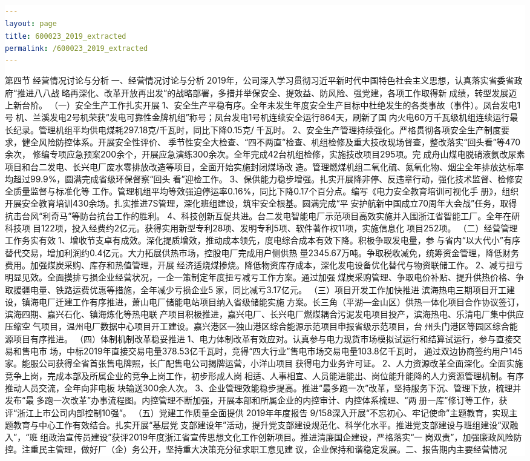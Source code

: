 ```yaml
---
layout: page
title: 600023_2019_extracted
permalink: /600023_2019_extracted
---
```


第四节
经营情况讨论与分析
一、经营情况讨论与分析
2019年，公司深入学习贯彻习近平新时代中国特色社会主义思想，认真落实省委省政府“推进八八战
略再深化、改革开放再出发”的战略部署，多措并举保安全、提效益、防风险、强党建，各项工作取得新
成绩，转型发展迈上新台阶。
（一）安全生产工作扎实开展
1、安全生产平稳有序。全年未发生年度安全生产目标中杜绝发生的各类事故（事件）。凤台发电1号
机、兰溪发电2号机荣获“发电可靠性金牌机组”称号；凤台发电1号机连续安全运行864天，刷新了国
内火电60万千瓦级机组连续运行最长纪录。管理机组平均供电煤耗297.18克/千瓦时，同比下降0.15克/
千瓦时。
2、安全生产管理持续强化。严格贯彻各项安全生产制度要求，健全风险防控体系。开展安全性评价、
季节性安全大检查、“四不两直”检查、机组检修及重大技改现场督查，整改落实“回头看”等470余次，
修编专项应急预案200余个，开展应急演练300余次。全年完成42台机组检修，实施技改项目295项。完
成舟山煤电脱硝液氨改尿素项目和台二发电、长兴电厂废水零排放改造等项目，全面开始实施封闭煤场改
造。管理燃煤机组二氧化硫、氮氧化物、烟尘全年排放达标率均超过99.9%，圆满完成省级环保督察“回头
看”迎检工作。
3、保供能力稳步增强。扎实开展降非停、反违章行动，强化技术监督、检修安全质量监督与标准化等
工作。管理机组平均等效强迫停运率0.16%，同比下降0.17个百分点。编写《电力安全教育培训可视化手
册》，组织开展安全教育培训430余场。扎实推进7S管理，深化班组建设，筑牢安全根基。圆满完成“平
安护航新中国成立70周年大会战”任务，取得抗击台风“利奇马”等防台抗台工作的胜利。
4、科技创新互促共进。台二发电智能电厂示范项目高效实施并入围浙江省智能工厂。全年在研科技项
目122项，投入经费约2亿元。获得实用新型专利28项、发明专利5项、软件著作权11项，实施信息化
项目252项。
（二）经营管理工作务实有效
1、增收节支卓有成效。深化提质增效，推动成本领先，度电综合成本有效下降。积极争取发电量，参
与省内“以大代小”有序替代交易，增加利润约0.4亿元。大力拓展供热市场，控股电厂完成用户侧供热
量2345.67万吨。争取税收减免，统筹资金管理，降低财务费用。加强煤炭采购、库存和热值管理，开展
经济适烧煤掺烧。降低物资库存成本，深化发电设备优化替代与物资联储工作。
2、减亏扭亏明显见效。全面摸排亏损企业经营状况，一企一策制定年度扭亏减亏工作方案。通过加强
煤炭采购管理、争取电价补贴、提升供热价格、争取援疆电量、铁路运费优惠等措施，全年减少亏损企业5
家，同比减亏3.17亿元。
（三）项目开发工作加快推进
滨海热电三期项目开工建设，镇海电厂迁建工作有序推进，萧山电厂储能电站项目纳入省级储能实施
方案。长三角（平湖—金山区）供热一体化项目合作协议签订，滨海四期、嘉兴石化、镇海炼化等热电联
产项目积极推进，嘉兴电厂、长兴电厂燃煤耦合污泥发电项目投产，滨海热电、乐清电厂集中供应压缩空
气项目，温州电厂数据中心项目开工建设。嘉兴港区—独山港区综合能源示范项目申报省级示范项目，台
州头门港区等园区综合能源项目有序推进。
（四）体制机制改革稳妥推进
1、电力体制改革有效应对。认真参与电力现货市场模拟试运行和结算试运行，参与直接交易和售电市
场，中标2019年直接交易电量378.53亿千瓦时，竞得“四大行业”售电市场交易电量103.8亿千瓦时，
通过双边协商签约用户145家。能服公司获得全省首张售电牌照，长广配售电公司揭牌运营，小洋山项目
获得电力业务许可证。
2、人力资源改革全面深化。全面实施竞争上岗，完成本部及所属企业的竞争上岗工作，初步形成人岗
相适、人事相宜、人员能进能出、岗位能升能降的人力资源管理机制。有序推动人员交流，全年向非电板
块输送300余人次。
3、企业管理效能稳步提高。推进“最多跑一次”改革，坚持服务下沉、管理下放，梳理并发布“最
多跑一次改革”办事流程图。内控管理不断加强，开展本部和所属企业的内控审计、内控体系梳理、“两
册一库”修订等工作，获评“浙江上市公司内部控制10强”。
（五）党建工作质量全面提供
2019年年度报告
9/158深入开展“不忘初心、牢记使命”主题教育，实现主题教育与中心工作有效结合。扎实开展“基层党
支部建设年”活动，提升党支部建设规范化、科学化水平。推进党支部建设与班组建设“双融入”，“班
组政治宣传员建设”获评2019年度浙江省宣传思想文化工作创新项目。推进清廉国企建设，严格落实“一
岗双责”，加强廉政风险防控。注重民主管理，做好厂（企）务公开，坚持重大决策充分征求职工意见建
议，企业保持和谐稳定发展。二、报告期内主要经营情况